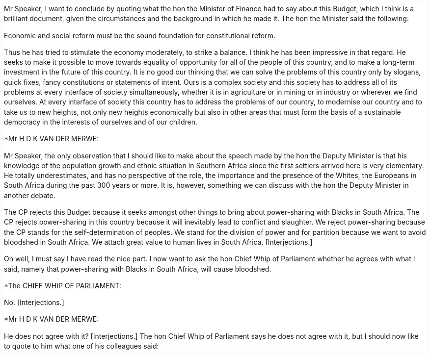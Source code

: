 
<p>Mr Speaker, I want to conclude by quoting what the hon the Minister of Finance had to say about this Budget, which I think is a brilliant document, given the circumstances and the background in which he made it. The hon the Minister said the following:</p>

<block name="quote">Economic and social reform must be the sound foundation for constitutional reform.</block>

<p>Thus he has tried to stimulate the economy moderately, to strike a balance. I think he has been impressive in that regard. He seeks to make it possible to move towards equality of opportunity for all of the people of this country, and to make a long-term investment in the future of this country. It is no good our thinking that we can solve the problems of this country only by slogans, quick fixes, fancy constitutions or statements of intent. Ours is a complex society and this society has to address all of its problems at every interface of society simultaneously, whether it is in agriculture or in mining or in industry or wherever we find ourselves. At every interface of society this country has to address the problems of our country, to modernise our country and to take us to new heights, not only new heights economically but also in other areas that must form the basis of a sustainable democracy in the interests of ourselves and of our children.</p>

</speech>

<speech by="#van_der_merwe">

<from>*Mr <person refersTo="hansard_za">H D K VAN DER MERWE</person>:</from>

<p>Mr Speaker, the only observation that I should like to make about the speech made by the hon the Deputy Minister is that his knowledge of the population growth and ethnic situation in Southern Africa since the first settlers arrived here is very elementary. He totally underestimates, and has no perspective of the role, the importance and the presence of the Whites, the Europeans in South Africa during the past 300 years or more. It is, however, something we can discuss with the hon the Deputy Minister in another debate.</p>

<p>The CP rejects this Budget because it seeks amongst other things to bring about power-sharing with Blacks in South Africa. The CP rejects power-sharing in this country because it will inevitably lead to conflict and slaughter. We reject power-sharing because the CP stands for the self-determination of peoples. We stand for the division of power and for partition because we want to avoid bloodshed in South Africa. We attach great value to human lives in South Africa. [Interjections.]</p>

<p>Oh well, I must say I have read the nice part. I now want to ask the hon Chief Whip of Parliament whether he agrees with what I said, namely that power-sharing with Blacks in South Africa, will cause bloodshed.</p>

</speech>

<speech by="#chief_whip_of_parliament">

<from>*The <person refersTo="hansard_za">CHIEF WHIP OF PARLIAMENT</person>:</from>

<p>No. [Interjections.]</p>

</speech>

<speech by="#van_der_merwe">

<from>*Mr <person refersTo="hansard_za">H D K VAN DER MERWE</person>:</from>

<p>He does not agree with it? [Interjections.] The hon Chief Whip of Parliament says he does not agree with it, but I should now like to quote to him what one of his colleagues said:</p>
